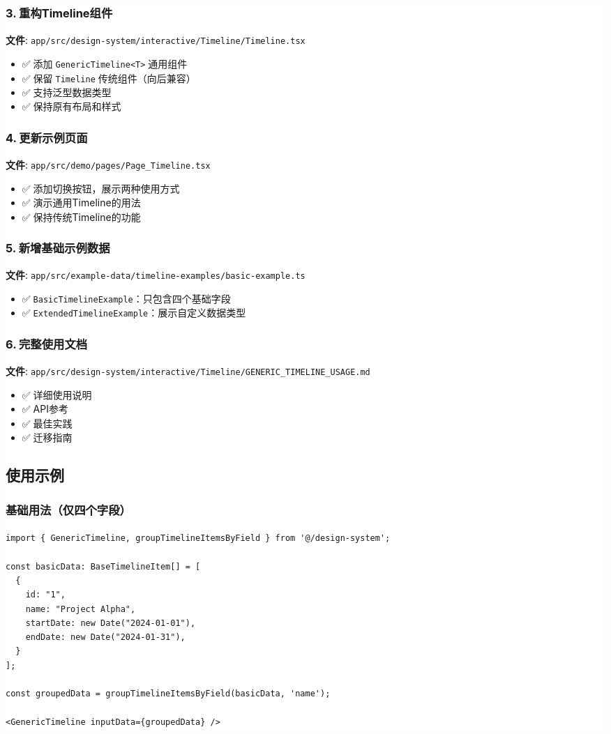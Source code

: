 ### 3. 重构Timeline组件

**文件**: `app/src/design-system/interactive/Timeline/Timeline.tsx`

- ✅ 添加 `GenericTimeline<T>` 通用组件
- ✅ 保留 `Timeline` 传统组件（向后兼容）
- ✅ 支持泛型数据类型
- ✅ 保持原有布局和样式

### 4. 更新示例页面

**文件**: `app/src/demo/pages/Page_Timeline.tsx`

- ✅ 添加切换按钮，展示两种使用方式
- ✅ 演示通用Timeline的用法
- ✅ 保持传统Timeline的功能

### 5. 新增基础示例数据

**文件**: `app/src/example-data/timeline-examples/basic-example.ts`

- ✅ `BasicTimelineExample`：只包含四个基础字段
- ✅ `ExtendedTimelineExample`：展示自定义数据类型

### 6. 完整使用文档

**文件**: `app/src/design-system/interactive/Timeline/GENERIC_TIMELINE_USAGE.md`

- ✅ 详细使用说明
- ✅ API参考
- ✅ 最佳实践
- ✅ 迁移指南

## 使用示例

### 基础用法（仅四个字段）

```tsx
import { GenericTimeline, groupTimelineItemsByField } from '@/design-system';

const basicData: BaseTimelineItem[] = [
  {
    id: "1",
    name: "Project Alpha",
    startDate: new Date("2024-01-01"),
    endDate: new Date("2024-01-31"),
  }
];

const groupedData = groupTimelineItemsByField(basicData, 'name');

<GenericTimeline inputData={groupedData} />
```
